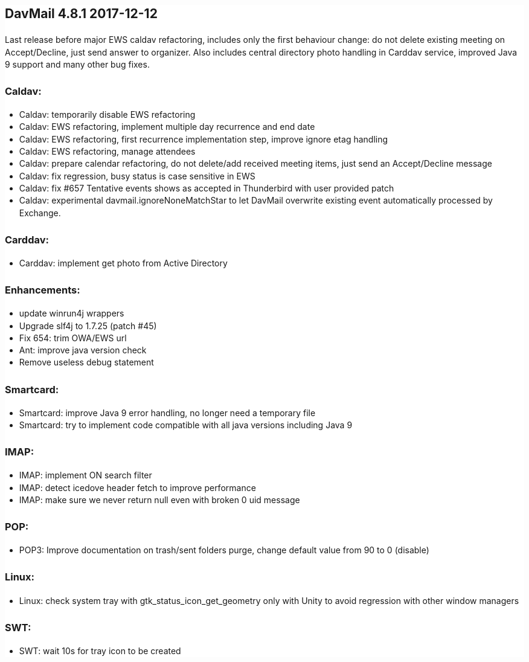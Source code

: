 
## DavMail 4.8.1 2017-12-12
Last release before major EWS caldav refactoring, includes only the first behaviour change:
do not delete existing meeting on Accept/Decline, just send answer to organizer. Also includes
central directory photo handling in Carddav service, improved Java 9 support and many other
bug fixes.

### Caldav:
- Caldav: temporarily disable EWS refactoring
- Caldav: EWS refactoring, implement multiple day recurrence and end date
- Caldav: EWS refactoring, first recurrence implementation step, improve ignore etag handling
- Caldav: EWS refactoring, manage attendees
- Caldav: prepare calendar refactoring, do not delete/add received meeting items, just send an Accept/Decline message
- Caldav: fix regression, busy status is case sensitive in EWS
- Caldav: fix #657 Tentative events shows as accepted in Thunderbird with user provided patch
- Caldav: experimental davmail.ignoreNoneMatchStar to let DavMail overwrite existing event automatically processed by Exchange.

### Carddav:
- Carddav: implement get photo from Active Directory

### Enhancements:
- update winrun4j wrappers
- Upgrade slf4j to 1.7.25 (patch #45)
- Fix 654: trim OWA/EWS url
- Ant: improve java version check
- Remove useless debug statement

### Smartcard:
- Smartcard: improve Java 9 error handling, no longer need a temporary file
- Smartcard: try to implement code compatible with all java versions including Java 9

### IMAP:
- IMAP: implement ON search filter
- IMAP: detect icedove header fetch to improve performance
- IMAP: make sure we never return null even with broken 0 uid message

### POP:
- POP3: Improve documentation on trash/sent folders purge, change default value from 90 to 0 (disable)

### Linux:
- Linux: check system tray with gtk_status_icon_get_geometry only with Unity to avoid regression with other window managers

### SWT:
- SWT: wait 10s for tray icon to be created
